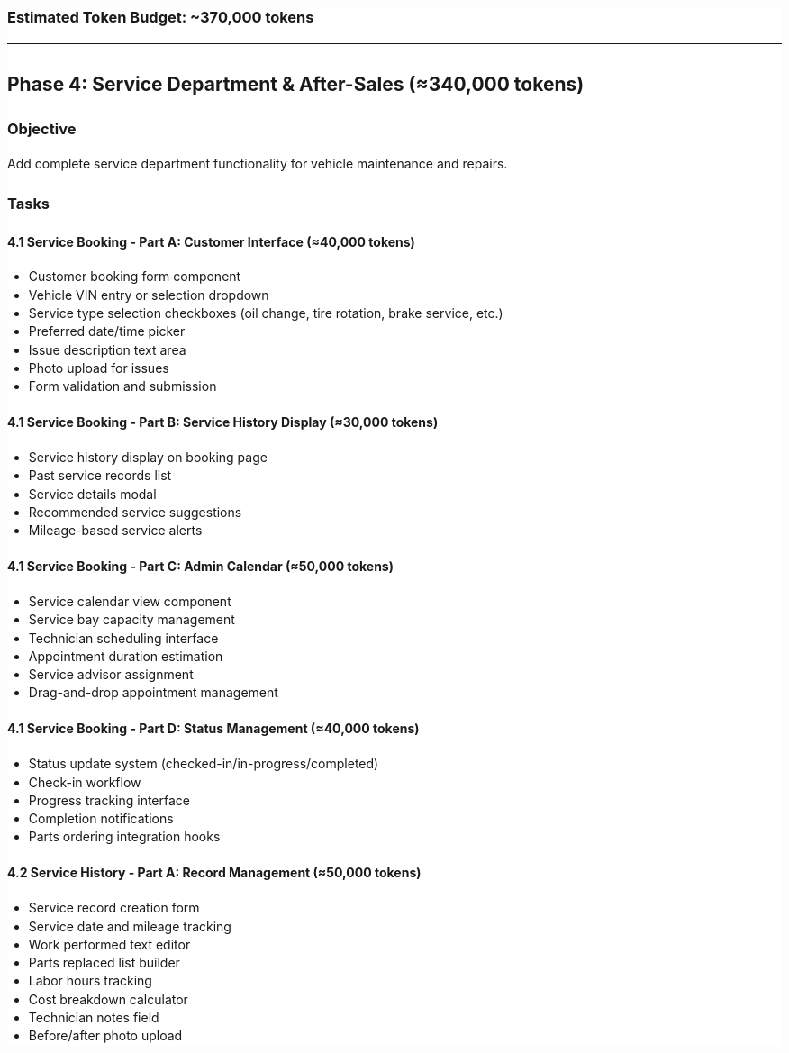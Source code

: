 ### Estimated Token Budget: ~370,000 tokens

---

## Phase 4: Service Department & After-Sales (≈340,000 tokens)

### Objective
Add complete service department functionality for vehicle maintenance and repairs.

### Tasks

#### 4.1 Service Booking - Part A: Customer Interface (≈40,000 tokens)
- Customer booking form component
- Vehicle VIN entry or selection dropdown
- Service type selection checkboxes (oil change, tire rotation, brake service, etc.)
- Preferred date/time picker
- Issue description text area
- Photo upload for issues
- Form validation and submission

#### 4.1 Service Booking - Part B: Service History Display (≈30,000 tokens)
- Service history display on booking page
- Past service records list
- Service details modal
- Recommended service suggestions
- Mileage-based service alerts

#### 4.1 Service Booking - Part C: Admin Calendar (≈50,000 tokens)
- Service calendar view component
- Service bay capacity management
- Technician scheduling interface
- Appointment duration estimation
- Service advisor assignment
- Drag-and-drop appointment management

#### 4.1 Service Booking - Part D: Status Management (≈40,000 tokens)
- Status update system (checked-in/in-progress/completed)
- Check-in workflow
- Progress tracking interface
- Completion notifications
- Parts ordering integration hooks

#### 4.2 Service History - Part A: Record Management (≈50,000 tokens)
- Service record creation form
- Service date and mileage tracking
- Work performed text editor
- Parts replaced list builder
- Labor hours tracking
- Cost breakdown calculator
- Technician notes field
- Before/after photo upload
